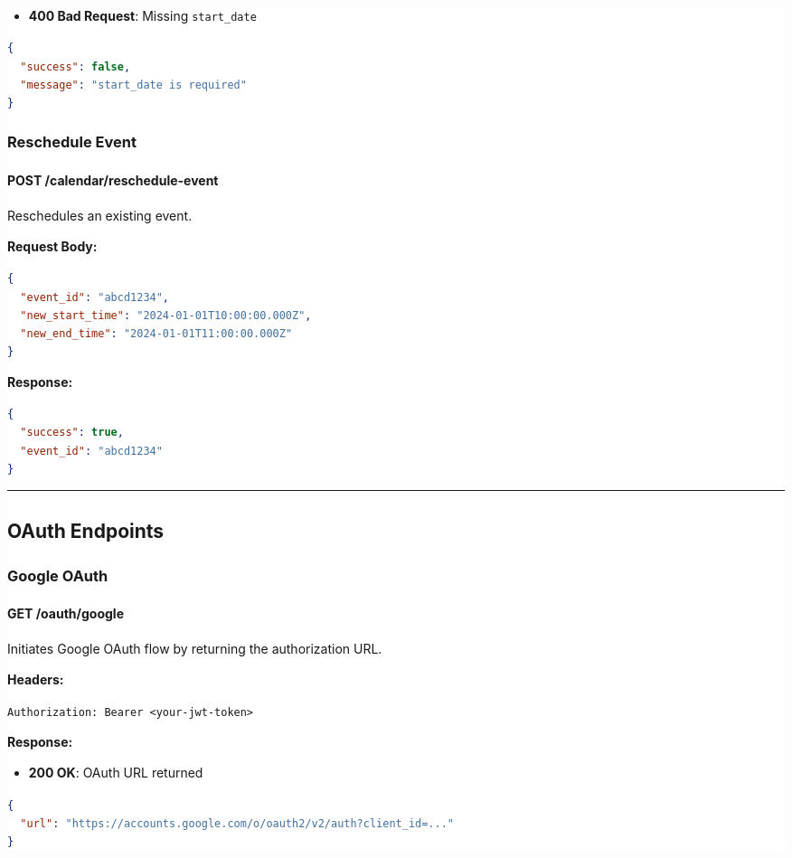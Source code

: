 - **400 Bad Request**: Missing `start_date`

```json
{
  "success": false,
  "message": "start_date is required"
}
```

### Reschedule Event

#### POST /calendar/reschedule-event

Reschedules an existing event.

**Request Body:**

```json
{
  "event_id": "abcd1234",
  "new_start_time": "2024-01-01T10:00:00.000Z",
  "new_end_time": "2024-01-01T11:00:00.000Z"
}
```

**Response:**

```json
{
  "success": true,
  "event_id": "abcd1234"
}
```

---

## OAuth Endpoints

### Google OAuth

#### GET /oauth/google

Initiates Google OAuth flow by returning the authorization URL.

**Headers:**

```
Authorization: Bearer <your-jwt-token>
```

**Response:**

- **200 OK**: OAuth URL returned

```json
{
  "url": "https://accounts.google.com/o/oauth2/v2/auth?client_id=..."
}
```
